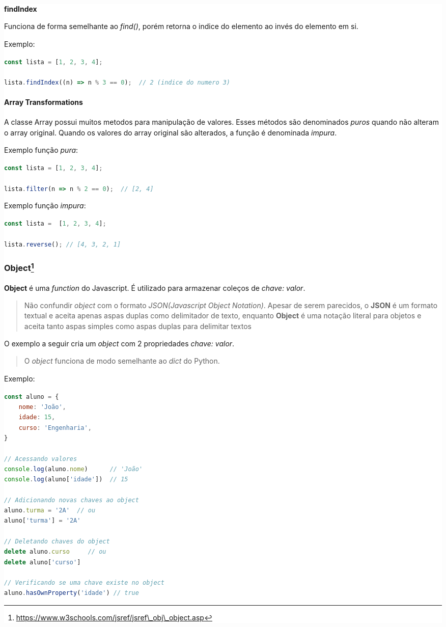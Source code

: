 **findIndex**

Funciona de forma semelhante ao _find()_, porém retorna o indice do elemento ao invés do elemento em si.

Exemplo:

```javascript
const lista = [1, 2, 3, 4];

lista.findIndex((n) => n % 3 == 0);  // 2 (indice do numero 3)
```

#### Array Transformations

A classe Array possui muitos metodos para manipulação de valores. Esses métodos são denominados _puros_ quando não alteram o array original. Quando os valores do array original são alterados, a função é denominada _impura_.

Exemplo função _pura_:

```javascript
const lista = [1, 2, 3, 4];

lista.filter(n => n % 2 == 0);  // [2, 4]
```

Exemplo função _impura_:

```javascript
const lista =  [1, 2, 3, 4];

lista.reverse(); // [4, 3, 2, 1]
```

### Object[^7]

**Object** é uma _function_ do Javascript. É utilizado para armazenar coleços de _chave: valor_.

> Não confundir _object_ com o formato _JSON(Javascript Object Notation)_. Apesar de serem parecidos, o **JSON** é um formato textual e aceita apenas aspas duplas como delimitador de texto, enquanto **Object** é uma notação literal para objetos e aceita tanto aspas simples como aspas duplas para delimitar textos

O exemplo a seguir cria um _object_ com 2 propriedades _chave: valor_.

> O _object_ funciona de modo semelhante ao _dict_ do Python.

Exemplo:

```javascript
const aluno = {
    nome: 'João',
    idade: 15,
    curso: 'Engenharia',
}

// Acessando valores
console.log(aluno.nome)      // 'João'
console.log(aluno['idade'])  // 15

// Adicionando novas chaves ao object
aluno.turma = '2A'  // ou
aluno['turma'] = '2A'

// Deletando chaves do object
delete aluno.curso     // ou
delete aluno['curso']

// Verificando se uma chave existe no object
aluno.hasOwnProperty('idade') // true
```

[^1]: https://www.w3schools.com/jsref/jsref\_obj\_number.asp
[^2]: https://www.w3schools.com/jsref/jsref\_obj\_boolean.asp
[^3]: https://www.w3schools.com/js/js\_let.asp
[^4]: https://www.w3schools.com/js/js\_hoisting.asp
[^5]: https://www.w3schools.com/js/js\_if\_else.asp
[^6]: https://www.w3schools.com/js/js\_loop\_while.asp
[^7]: https://www.w3schools.com/jsref/jsref\_obj\_object.asp
[^8]: https://developer.mozilla.org/en-US/docs/Glossary/Callback\_function